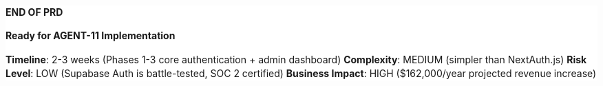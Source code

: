
**END OF PRD**

**Ready for AGENT-11 Implementation**

**Timeline**: 2-3 weeks (Phases 1-3 core authentication + admin dashboard)
**Complexity**: MEDIUM (simpler than NextAuth.js)
**Risk Level**: LOW (Supabase Auth is battle-tested, SOC 2 certified)
**Business Impact**: HIGH ($162,000/year projected revenue increase)
